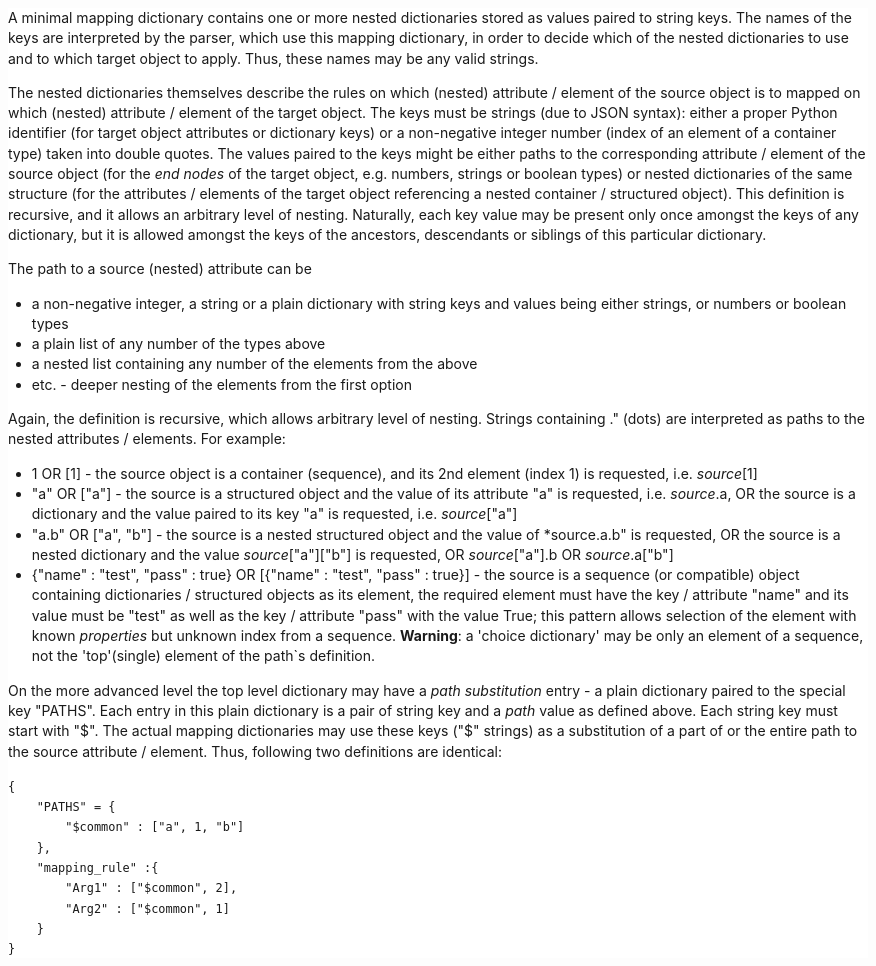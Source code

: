 A minimal mapping dictionary contains one or more nested dictionaries stored as values paired to string keys. The names of the keys are interpreted by the parser, which use this mapping dictionary, in order to decide which of the nested dictionaries to use and to which target object to apply. Thus, these names may be any valid strings.

The nested dictionaries themselves describe the rules on which (nested) attribute / element of the source object is to mapped on which (nested) attribute / element of the target object. The keys must be strings (due to JSON syntax): either a proper Python identifier (for target object attributes or dictionary keys) or a non-negative integer number (index of an element of a container type) taken into double quotes. The values paired to the keys might be either paths to the corresponding attribute / element of the source object (for the *end nodes* of the target object, e.g. numbers, strings or boolean types) or nested dictionaries of the same structure (for the attributes / elements of the target object referencing a nested container / structured object). This definition is recursive, and it allows an arbitrary level of nesting. Naturally, each key value may be present only once amongst the keys of any dictionary, but it is allowed amongst the keys of the ancestors, descendants or siblings of this particular dictionary.

The path to a source (nested) attribute can be

* a non-negative integer, a string or a plain dictionary with string keys and values being either strings, or numbers or boolean types
* a plain list of any number of the types above
* a nested list containing any number of the elements from the above
* etc. - deeper nesting of the elements from the first option

Again, the definition is recursive, which allows arbitrary level of nesting. Strings containing ." (dots) are interpreted as paths to the nested attributes / elements. For example:

* 1 OR [1] - the source object is a container (sequence), and its 2nd element (index 1) is requested, i.e. *source*[1]
* "a" OR ["a"] - the source is a structured object and the value of its attribute "a" is requested, i.e. *source*.a, OR the source is a dictionary and the value paired to its key "a" is requested, i.e. *source*["a"]
* "a.b" OR ["a", "b"] - the source is a nested structured object and the value of *source.a.b" is requested, OR the source is a nested dictionary and the value *source*\["a"\]\["b"\] is requested, OR *source*["a"].b OR *source*.a["b"]
* {"name" : "test", "pass" : true} OR [{"name" : "test", "pass" : true}] - the source is a sequence (or compatible) object containing dictionaries / structured objects as its element, the required element must have the key / attribute "name" and its value must be "test" as well as the key / attribute "pass" with the value True; this pattern allows selection of the element with known *properties* but unknown index from a sequence. **Warning**: a 'choice dictionary' may be only an element of a sequence, not the 'top'(single) element of the path`s definition.

On the more advanced level the top level dictionary may have a *path substitution* entry - a plain dictionary paired to the special key "PATHS". Each entry in this plain dictionary is a pair of string key and a *path* value as defined above. Each string key must start with "$". The actual mapping dictionaries may use these keys ("$" strings) as a substitution of a part of or the entire path to the source attribute / element. Thus, following two definitions are identical:

```
{
    "PATHS" = {
        "$common" : ["a", 1, "b"]
    },
    "mapping_rule" :{
        "Arg1" : ["$common", 2],
        "Arg2" : ["$common", 1]
    }
}
```
